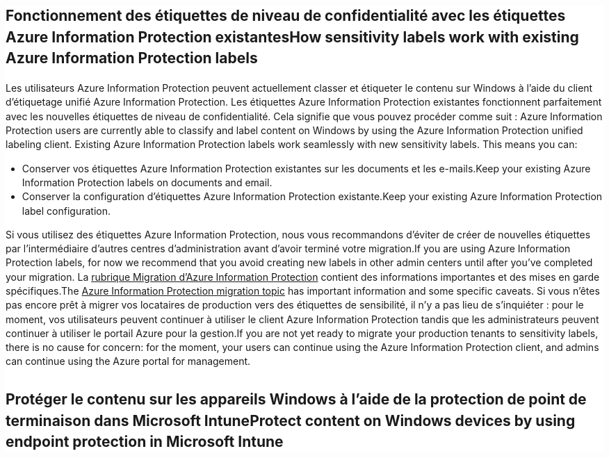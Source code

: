 ## <a name="how-sensitivity-labels-work-with-existing-azure-information-protection-labels"></a><span data-ttu-id="4d00d-261">Fonctionnement des étiquettes de niveau de confidentialité avec les étiquettes Azure Information Protection existantes</span><span class="sxs-lookup"><span data-stu-id="4d00d-261">How sensitivity labels work with existing Azure Information Protection labels</span></span>

<span data-ttu-id="4d00d-p141">Les utilisateurs Azure Information Protection peuvent actuellement classer et étiqueter le contenu sur Windows à l’aide du client d’étiquetage unifié Azure Information Protection. Les étiquettes Azure Information Protection existantes fonctionnent parfaitement avec les nouvelles étiquettes de niveau de confidentialité. Cela signifie que vous pouvez procéder comme suit : </span><span class="sxs-lookup"><span data-stu-id="4d00d-p141">Azure Information Protection users are currently able to classify and label content on Windows by using the Azure Information Protection unified labeling client. Existing Azure Information Protection labels work seamlessly with new sensitivity labels. This means you can:</span></span>

- <span data-ttu-id="4d00d-265">Conserver vos étiquettes Azure Information Protection existantes sur les documents et les e-mails.</span><span class="sxs-lookup"><span data-stu-id="4d00d-265">Keep your existing Azure Information Protection labels on documents and email.</span></span>
- <span data-ttu-id="4d00d-266">Conserver la configuration d’étiquettes Azure Information Protection existante.</span><span class="sxs-lookup"><span data-stu-id="4d00d-266">Keep your existing Azure Information Protection label configuration.</span></span>

<span data-ttu-id="4d00d-267">Si vous utilisez des étiquettes Azure Information Protection, nous vous recommandons d’éviter de créer de nouvelles étiquettes par l’intermédiaire d’autres centres d’administration avant d’avoir terminé votre migration.</span><span class="sxs-lookup"><span data-stu-id="4d00d-267">If you are using Azure Information Protection labels, for now we recommend that you avoid creating new labels in other admin centers until after you’ve completed your migration.</span></span> <span data-ttu-id="4d00d-268">La [rubrique Migration d’Azure Information Protection](https://docs.microsoft.com/fr-FR/azure/information-protection/configure-policy-migrate-labels) contient des informations importantes et des mises en garde spécifiques.</span><span class="sxs-lookup"><span data-stu-id="4d00d-268">The [Azure Information Protection migration topic](https://docs.microsoft.com/fr-FR/azure/information-protection/configure-policy-migrate-labels) has important information and some specific caveats.</span></span> <span data-ttu-id="4d00d-269">Si vous n’êtes pas encore prêt à migrer vos locataires de production vers des étiquettes de sensibilité, il n’y a pas lieu de s’inquiéter : pour le moment, vos utilisateurs peuvent continuer à utiliser le client Azure Information Protection tandis que les administrateurs peuvent continuer à utiliser le portail Azure pour la gestion.</span><span class="sxs-lookup"><span data-stu-id="4d00d-269">If you are not yet ready to migrate your production tenants to sensitivity labels, there is no cause for concern: for the moment, your users can continue using the Azure Information Protection client, and admins can continue using the Azure portal for management.</span></span>

## <a name="protect-content-on-windows-devices-by-using-endpoint-protection-in-microsoft-intune"></a><span data-ttu-id="4d00d-270">Protéger le contenu sur les appareils Windows à l’aide de la protection de point de terminaison dans Microsoft Intune</span><span class="sxs-lookup"><span data-stu-id="4d00d-270">Protect content on Windows devices by using endpoint protection in Microsoft Intune</span></span>
